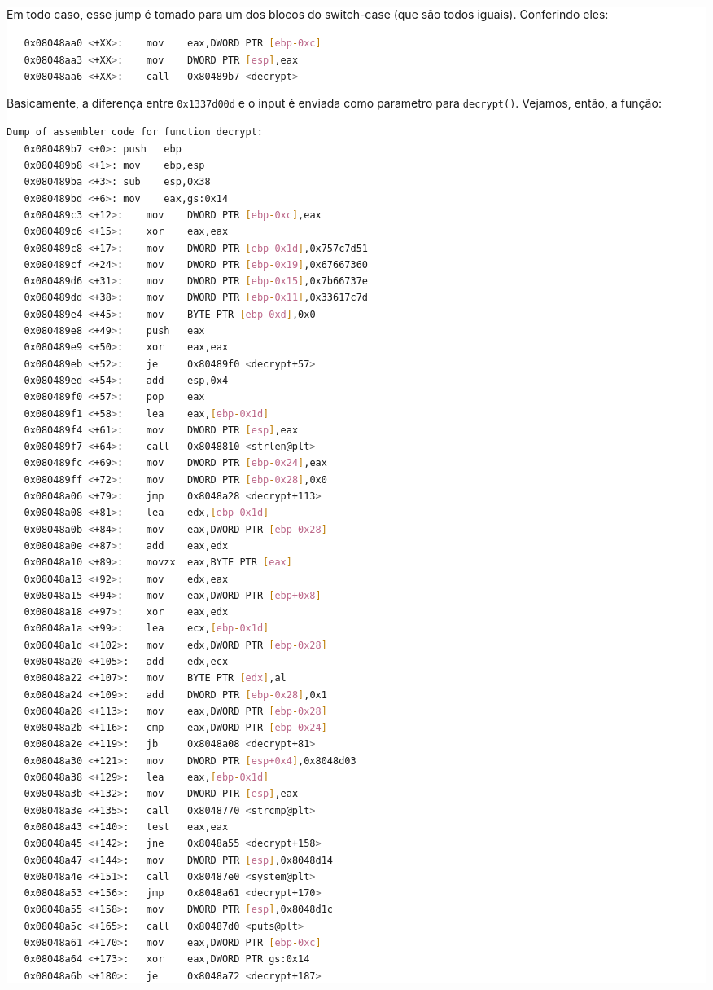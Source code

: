 Em todo caso, esse jump é tomado para um dos blocos do switch-case (que são todos iguais). Conferindo eles:

```sh
   0x08048aa0 <+XX>:    mov    eax,DWORD PTR [ebp-0xc]
   0x08048aa3 <+XX>:    mov    DWORD PTR [esp],eax
   0x08048aa6 <+XX>:    call   0x80489b7 <decrypt>
```

Basicamente, a diferença entre `0x1337d00d` e o input é enviada como parametro para `decrypt()`. Vejamos, então, a função:

```sh
Dump of assembler code for function decrypt:
   0x080489b7 <+0>:	push   ebp
   0x080489b8 <+1>:	mov    ebp,esp
   0x080489ba <+3>:	sub    esp,0x38
   0x080489bd <+6>:	mov    eax,gs:0x14
   0x080489c3 <+12>:	mov    DWORD PTR [ebp-0xc],eax
   0x080489c6 <+15>:	xor    eax,eax
   0x080489c8 <+17>:	mov    DWORD PTR [ebp-0x1d],0x757c7d51
   0x080489cf <+24>:	mov    DWORD PTR [ebp-0x19],0x67667360
   0x080489d6 <+31>:	mov    DWORD PTR [ebp-0x15],0x7b66737e
   0x080489dd <+38>:	mov    DWORD PTR [ebp-0x11],0x33617c7d
   0x080489e4 <+45>:	mov    BYTE PTR [ebp-0xd],0x0
   0x080489e8 <+49>:	push   eax
   0x080489e9 <+50>:	xor    eax,eax
   0x080489eb <+52>:	je     0x80489f0 <decrypt+57>
   0x080489ed <+54>:	add    esp,0x4
   0x080489f0 <+57>:	pop    eax
   0x080489f1 <+58>:	lea    eax,[ebp-0x1d]
   0x080489f4 <+61>:	mov    DWORD PTR [esp],eax
   0x080489f7 <+64>:	call   0x8048810 <strlen@plt>
   0x080489fc <+69>:	mov    DWORD PTR [ebp-0x24],eax
   0x080489ff <+72>:	mov    DWORD PTR [ebp-0x28],0x0
   0x08048a06 <+79>:	jmp    0x8048a28 <decrypt+113>
   0x08048a08 <+81>:	lea    edx,[ebp-0x1d]
   0x08048a0b <+84>:	mov    eax,DWORD PTR [ebp-0x28]
   0x08048a0e <+87>:	add    eax,edx
   0x08048a10 <+89>:	movzx  eax,BYTE PTR [eax]
   0x08048a13 <+92>:	mov    edx,eax
   0x08048a15 <+94>:	mov    eax,DWORD PTR [ebp+0x8]
   0x08048a18 <+97>:	xor    eax,edx
   0x08048a1a <+99>:	lea    ecx,[ebp-0x1d]
   0x08048a1d <+102>:	mov    edx,DWORD PTR [ebp-0x28]
   0x08048a20 <+105>:	add    edx,ecx
   0x08048a22 <+107>:	mov    BYTE PTR [edx],al
   0x08048a24 <+109>:	add    DWORD PTR [ebp-0x28],0x1
   0x08048a28 <+113>:	mov    eax,DWORD PTR [ebp-0x28]
   0x08048a2b <+116>:	cmp    eax,DWORD PTR [ebp-0x24]
   0x08048a2e <+119>:	jb     0x8048a08 <decrypt+81>
   0x08048a30 <+121>:	mov    DWORD PTR [esp+0x4],0x8048d03
   0x08048a38 <+129>:	lea    eax,[ebp-0x1d]
   0x08048a3b <+132>:	mov    DWORD PTR [esp],eax
   0x08048a3e <+135>:	call   0x8048770 <strcmp@plt>
   0x08048a43 <+140>:	test   eax,eax
   0x08048a45 <+142>:	jne    0x8048a55 <decrypt+158>
   0x08048a47 <+144>:	mov    DWORD PTR [esp],0x8048d14
   0x08048a4e <+151>:	call   0x80487e0 <system@plt>
   0x08048a53 <+156>:	jmp    0x8048a61 <decrypt+170>
   0x08048a55 <+158>:	mov    DWORD PTR [esp],0x8048d1c
   0x08048a5c <+165>:	call   0x80487d0 <puts@plt>
   0x08048a61 <+170>:	mov    eax,DWORD PTR [ebp-0xc]
   0x08048a64 <+173>:	xor    eax,DWORD PTR gs:0x14
   0x08048a6b <+180>:	je     0x8048a72 <decrypt+187>
```